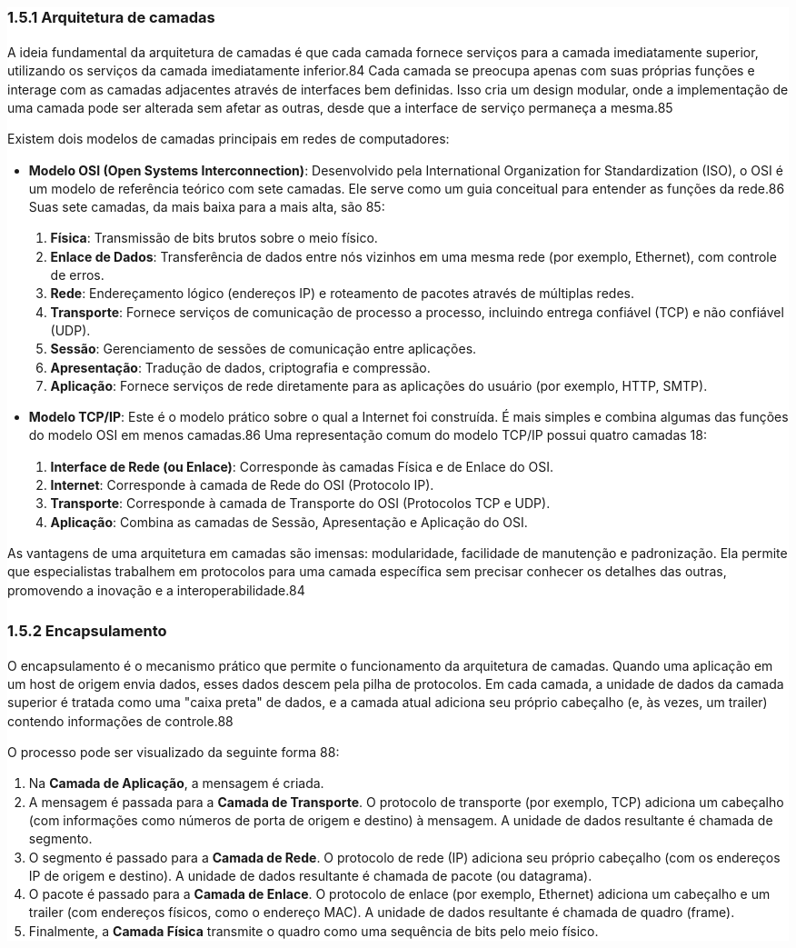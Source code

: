 ### 1.5.1 Arquitetura de camadas

A ideia fundamental da arquitetura de camadas é que cada camada fornece serviços para a camada imediatamente superior, utilizando os serviços da camada imediatamente inferior.84 Cada camada se preocupa apenas com suas próprias funções e interage com as camadas adjacentes através de interfaces bem definidas. Isso cria um design modular, onde a implementação de uma camada pode ser alterada sem afetar as outras, desde que a interface de serviço permaneça a mesma.85

Existem dois modelos de camadas principais em redes de computadores:

- **Modelo OSI (Open Systems Interconnection)**: Desenvolvido pela International Organization for Standardization (ISO), o OSI é um modelo de referência teórico com sete camadas. Ele serve como um guia conceitual para entender as funções da rede.86 Suas sete camadas, da mais baixa para a mais alta, são 85:
  1. **Física**: Transmissão de bits brutos sobre o meio físico.
  2. **Enlace de Dados**: Transferência de dados entre nós vizinhos em uma mesma rede (por exemplo, Ethernet), com controle de erros.
  3. **Rede**: Endereçamento lógico (endereços IP) e roteamento de pacotes através de múltiplas redes.
  4. **Transporte**: Fornece serviços de comunicação de processo a processo, incluindo entrega confiável (TCP) e não confiável (UDP).
  5. **Sessão**: Gerenciamento de sessões de comunicação entre aplicações.
  6. **Apresentação**: Tradução de dados, criptografia e compressão.
  7. **Aplicação**: Fornece serviços de rede diretamente para as aplicações do usuário (por exemplo, HTTP, SMTP).

- **Modelo TCP/IP**: Este é o modelo prático sobre o qual a Internet foi construída. É mais simples e combina algumas das funções do modelo OSI em menos camadas.86 Uma representação comum do modelo TCP/IP possui quatro camadas 18:
  1. **Interface de Rede (ou Enlace)**: Corresponde às camadas Física e de Enlace do OSI.
  2. **Internet**: Corresponde à camada de Rede do OSI (Protocolo IP).
  3. **Transporte**: Corresponde à camada de Transporte do OSI (Protocolos TCP e UDP).
  4. **Aplicação**: Combina as camadas de Sessão, Apresentação e Aplicação do OSI.

As vantagens de uma arquitetura em camadas são imensas: modularidade, facilidade de manutenção e padronização. Ela permite que especialistas trabalhem em protocolos para uma camada específica sem precisar conhecer os detalhes das outras, promovendo a inovação e a interoperabilidade.84

### 1.5.2 Encapsulamento

O encapsulamento é o mecanismo prático que permite o funcionamento da arquitetura de camadas. Quando uma aplicação em um host de origem envia dados, esses dados descem pela pilha de protocolos. Em cada camada, a unidade de dados da camada superior é tratada como uma "caixa preta" de dados, e a camada atual adiciona seu próprio cabeçalho (e, às vezes, um trailer) contendo informações de controle.88

O processo pode ser visualizado da seguinte forma 88:

1. Na **Camada de Aplicação**, a mensagem é criada.
2. A mensagem é passada para a **Camada de Transporte**. O protocolo de transporte (por exemplo, TCP) adiciona um cabeçalho (com informações como números de porta de origem e destino) à mensagem. A unidade de dados resultante é chamada de segmento.
3. O segmento é passado para a **Camada de Rede**. O protocolo de rede (IP) adiciona seu próprio cabeçalho (com os endereços IP de origem e destino). A unidade de dados resultante é chamada de pacote (ou datagrama).
4. O pacote é passado para a **Camada de Enlace**. O protocolo de enlace (por exemplo, Ethernet) adiciona um cabeçalho e um trailer (com endereços físicos, como o endereço MAC). A unidade de dados resultante é chamada de quadro (frame).
5. Finalmente, a **Camada Física** transmite o quadro como uma sequência de bits pelo meio físico.

